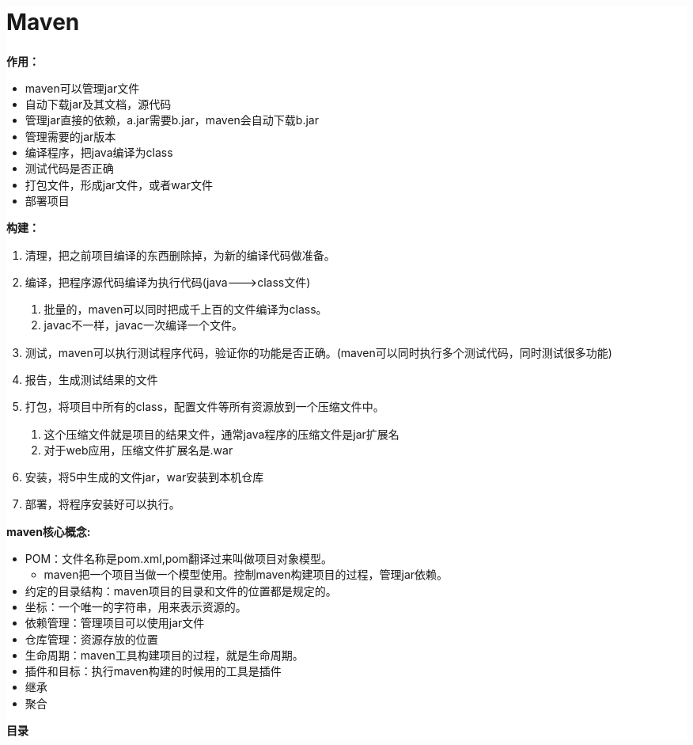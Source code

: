 # Maven

**作用：**

* maven可以管理jar文件
* 自动下载jar及其文档，源代码
* 管理jar直接的依赖，a.jar需要b.jar，maven会自动下载b.jar
* 管理需要的jar版本
* 编译程序，把java编译为class
* 测试代码是否正确
* 打包文件，形成jar文件，或者war文件
* 部署项目



**构建：**

1. 清理，把之前项目编译的东西删除掉，为新的编译代码做准备。

2. 编译，把程序源代码编译为执行代码(java--->class文件)
   1. 批量的，maven可以同时把成千上百的文件编译为class。
   2. javac不一样，javac一次编译一个文件。

3. 测试，maven可以执行测试程序代码，验证你的功能是否正确。(maven可以同时执行多个测试代码，同时测试很多功能)

4. 报告，生成测试结果的文件

5. 打包，将项目中所有的class，配置文件等所有资源放到一个压缩文件中。
   1. 这个压缩文件就是项目的结果文件，通常java程序的压缩文件是jar扩展名
   2. 对于web应用，压缩文件扩展名是.war

6. 安装，将5中生成的文件jar，war安装到本机仓库

7. 部署，将程序安装好可以执行。



**maven核心概念:**

* POM：文件名称是pom.xml,pom翻译过来叫做项目对象模型。 
  * maven把一个项目当做一个模型使用。控制maven构建项目的过程，管理jar依赖。 
* 约定的目录结构：maven项目的目录和文件的位置都是规定的。
* 坐标：一个唯一的字符串，用来表示资源的。
* 依赖管理：管理项目可以使用jar文件
* 仓库管理：资源存放的位置
* 生命周期：maven工具构建项目的过程，就是生命周期。
* 插件和目标：执行maven构建的时候用的工具是插件
* 继承
* 聚合



**目录**
